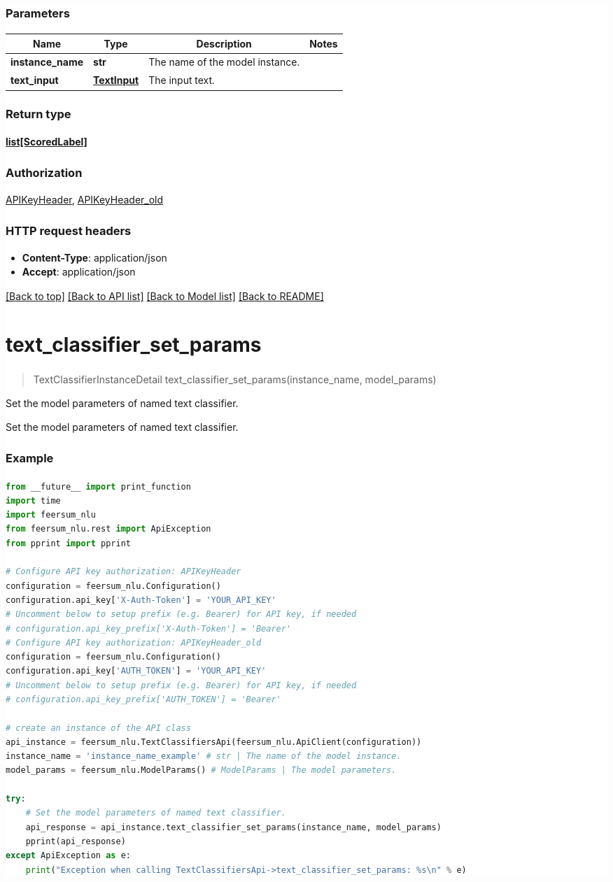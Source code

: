 ### Parameters

Name | Type | Description  | Notes
------------- | ------------- | ------------- | -------------
 **instance_name** | **str**| The name of the model instance. | 
 **text_input** | [**TextInput**](TextInput.md)| The input text. | 

### Return type

[**list[ScoredLabel]**](ScoredLabel.md)

### Authorization

[APIKeyHeader](../README.md#APIKeyHeader), [APIKeyHeader_old](../README.md#APIKeyHeader_old)

### HTTP request headers

 - **Content-Type**: application/json
 - **Accept**: application/json

[[Back to top]](#) [[Back to API list]](../README.md#documentation-for-api-endpoints) [[Back to Model list]](../README.md#documentation-for-models) [[Back to README]](../README.md)

# **text_classifier_set_params**
> TextClassifierInstanceDetail text_classifier_set_params(instance_name, model_params)

Set the model parameters of named text classifier.

Set the model parameters of named text classifier.

### Example
```python
from __future__ import print_function
import time
import feersum_nlu
from feersum_nlu.rest import ApiException
from pprint import pprint

# Configure API key authorization: APIKeyHeader
configuration = feersum_nlu.Configuration()
configuration.api_key['X-Auth-Token'] = 'YOUR_API_KEY'
# Uncomment below to setup prefix (e.g. Bearer) for API key, if needed
# configuration.api_key_prefix['X-Auth-Token'] = 'Bearer'
# Configure API key authorization: APIKeyHeader_old
configuration = feersum_nlu.Configuration()
configuration.api_key['AUTH_TOKEN'] = 'YOUR_API_KEY'
# Uncomment below to setup prefix (e.g. Bearer) for API key, if needed
# configuration.api_key_prefix['AUTH_TOKEN'] = 'Bearer'

# create an instance of the API class
api_instance = feersum_nlu.TextClassifiersApi(feersum_nlu.ApiClient(configuration))
instance_name = 'instance_name_example' # str | The name of the model instance.
model_params = feersum_nlu.ModelParams() # ModelParams | The model parameters.

try:
    # Set the model parameters of named text classifier.
    api_response = api_instance.text_classifier_set_params(instance_name, model_params)
    pprint(api_response)
except ApiException as e:
    print("Exception when calling TextClassifiersApi->text_classifier_set_params: %s\n" % e)
```
